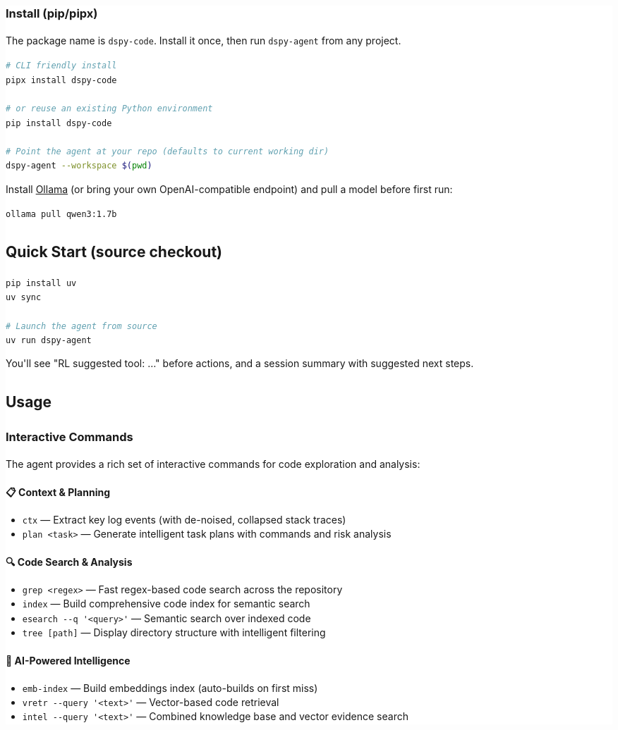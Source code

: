 ### Install (pip/pipx)

The package name is `dspy-code`. Install it once, then run `dspy-agent` from any project.

```bash
# CLI friendly install
pipx install dspy-code

# or reuse an existing Python environment
pip install dspy-code

# Point the agent at your repo (defaults to current working dir)
dspy-agent --workspace $(pwd)
```

Install [Ollama](https://ollama.com/download) (or bring your own OpenAI-compatible endpoint) and pull a model before first run:

```bash
ollama pull qwen3:1.7b
```

## Quick Start (source checkout)

```bash
pip install uv
uv sync

# Launch the agent from source
uv run dspy-agent
```

You'll see "RL suggested tool: …" before actions, and a session summary with suggested next steps.

## Usage

### Interactive Commands

The agent provides a rich set of interactive commands for code exploration and analysis:

#### 📋 **Context & Planning**
- `ctx` — Extract key log events (with de-noised, collapsed stack traces)
- `plan <task>` — Generate intelligent task plans with commands and risk analysis

#### 🔍 **Code Search & Analysis**
- `grep <regex>` — Fast regex-based code search across the repository
- `index` — Build comprehensive code index for semantic search
- `esearch --q '<query>'` — Semantic search over indexed code
- `tree [path]` — Display directory structure with intelligent filtering

#### 🧠 **AI-Powered Intelligence**
- `emb-index` — Build embeddings index (auto-builds on first miss)
- `vretr --query '<text>'` — Vector-based code retrieval
- `intel --query '<text>'` — Combined knowledge base and vector evidence search
